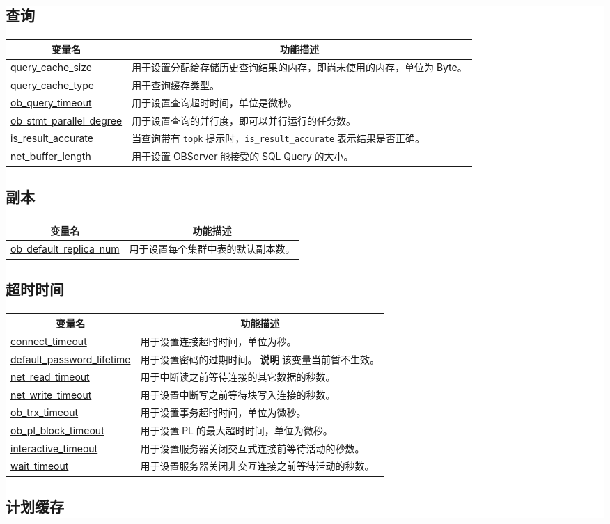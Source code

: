 

查询 
-----------------------



|                                  变量名                                   |                      功能描述                       |
|------------------------------------------------------------------------|-------------------------------------------------|
| [query_cache_size](../2.system-variable-6/109.query_cache_size-1-2-3-4.md)        | 用于设置分配给存储历史查询结果的内存，即尚未使用的内存，单位为 Byte。           |
| [query_cache_type](../2.system-variable-6/110.query_cache_type-1-2-3-4.md)        | 用于查询缓存类型。                                       |
| [ob_query_timeout](../2.system-variable-6/89.ob_query_timeout-1-2-3-4.md)        | 用于设置查询超时时间，单位是微秒。                               |
| [ob_stmt_parallel_degree](../2.system-variable-6/95.ob_stmt_parallel_degree-1-2-3-4.md) | 用于设置查询的并行度，即可以并行运行的任务数。                         |
| [is_result_accurate](../2.system-variable-6/33.is_result_accurate-1-2-3-4.md)      | 当查询带有 `topk` 提示时，`is_result_accurate` 表示结果是否正确。 |
| [net_buffer_length](../2.system-variable-6/40.net_buffer_length-1-2-3-4.md)       | 用于设置 OBServer 能接受的 SQL Query 的大小。               |



副本 
-----------------------



|                                  变量名                                  |       功能描述        |
|-----------------------------------------------------------------------|-------------------|
| [ob_default_replica_num](../2.system-variable-6/64.ob_default_replica_num-1-2-3-4.md) | 用于设置每个集群中表的默认副本数。 |



超时时间 
-------------------------



|                                   变量名                                    |                              功能描述                               |
|--------------------------------------------------------------------------|-----------------------------------------------------------------|
| [connect_timeout](../2.system-variable-6/19.connect_timeout-1-2-3-4.md)           | 用于设置连接超时时间，单位为秒。                                               |
| [default_password_lifetime](../../1.reference-mysql-mode/2.system-variable-5/23.default_password_lifetime-1-2.md) | 用于设置密码的过期时间。 **说明**  该变量当前暂不生效。 |
| [net_read_timeout](../2.system-variable-6/41.net_read_timeout-1-2-3-4.md)          | 用于中断读之前等待连接的其它数据的秒数。                                            |
| [net_write_timeout](../2.system-variable-6/42.net_write_timeout-1-2-3-4.md)         | 用于设置中断写之前等待块写入连接的秒数。                                            |
| [ob_trx_timeout](../2.system-variable-6/102.ob_trx_timeout-1-2-3-4.md)            | 用于设置事务超时时间，单位为微秒。                                               |
| [ob_pl_block_timeout](../2.system-variable-6/82.ob_pl_block_timeout-1-2-3-4.md)       | 用于设置 PL 的最大超时时间，单位为微秒。                                          |
| [interactive_timeout](../2.system-variable-6/32.interactive_timeout-1-2-3-4.md)       | 用于设置服务器关闭交互式连接前等待活动的秒数。                                         |
| [wait_timeout](../2.system-variable-6/136.wait_timeout-1-2-3-4.md)              | 用于设置服务器关闭非交互连接之前等待活动的秒数。                                        |



计划缓存 
-------------------------
